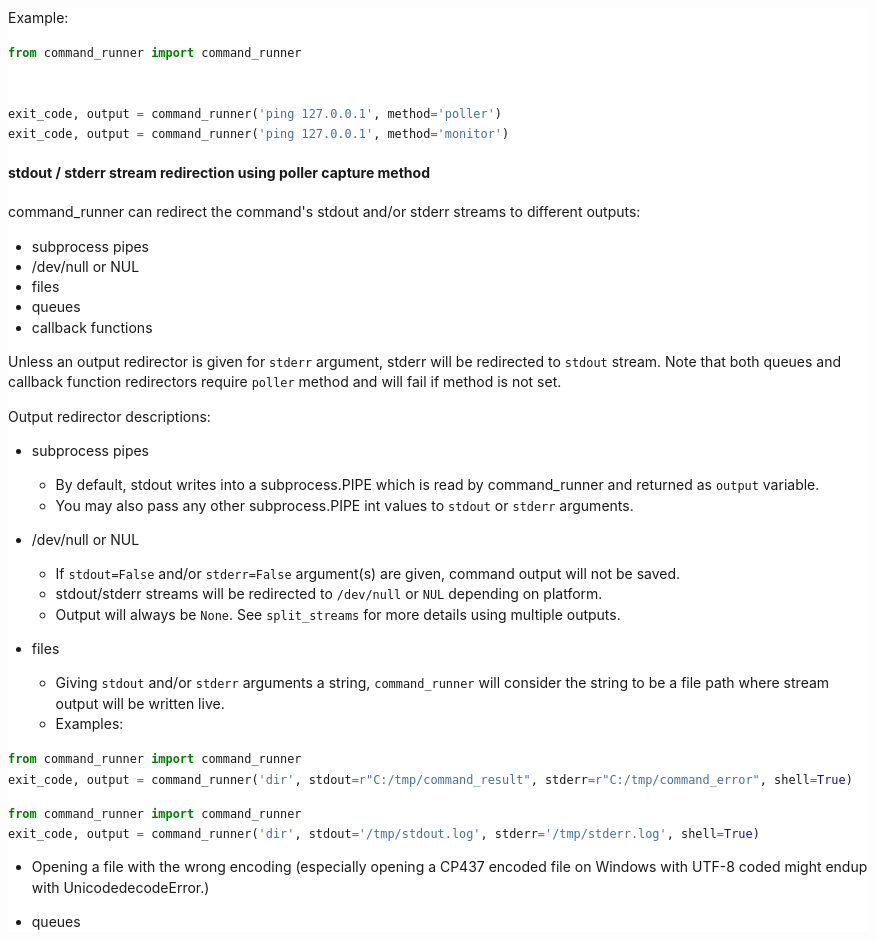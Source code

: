 Example:
```python
from command_runner import command_runner


exit_code, output = command_runner('ping 127.0.0.1', method='poller')
exit_code, output = command_runner('ping 127.0.0.1', method='monitor')
```

#### stdout / stderr stream redirection using poller capture method

command_runner can redirect the command's stdout and/or stderr streams to different outputs:
 - subprocess pipes
 - /dev/null or NUL
 - files
 - queues
 - callback functions

Unless an output redirector is given for `stderr` argument, stderr will be redirected to `stdout` stream.
Note that both queues and callback function redirectors require `poller` method and will fail if method is not set.

Output redirector descriptions:  

- subprocess pipes

  - By default, stdout writes into a subprocess.PIPE which is read by command_runner and returned as `output` variable.
  - You may also pass any other subprocess.PIPE int values to `stdout` or `stderr` arguments.

- /dev/null or NUL

  - If `stdout=False` and/or `stderr=False` argument(s) are given, command output will not be saved.
  - stdout/stderr streams will be redirected to `/dev/null` or `NUL` depending on platform.
  - Output will always be `None`. See `split_streams` for more details using multiple outputs.

- files

  - Giving `stdout` and/or `stderr` arguments a string, `command_runner` will consider the string to be a file path where stream output will be written live.
  - Examples:
```python
from command_runner import command_runner
exit_code, output = command_runner('dir', stdout=r"C:/tmp/command_result", stderr=r"C:/tmp/command_error", shell=True)
```
```python
from command_runner import command_runner
exit_code, output = command_runner('dir', stdout='/tmp/stdout.log', stderr='/tmp/stderr.log', shell=True)
```
  - Opening a file with the wrong encoding (especially opening a CP437 encoded file on Windows with UTF-8 coded might endup with UnicodedecodeError.)

- queues
